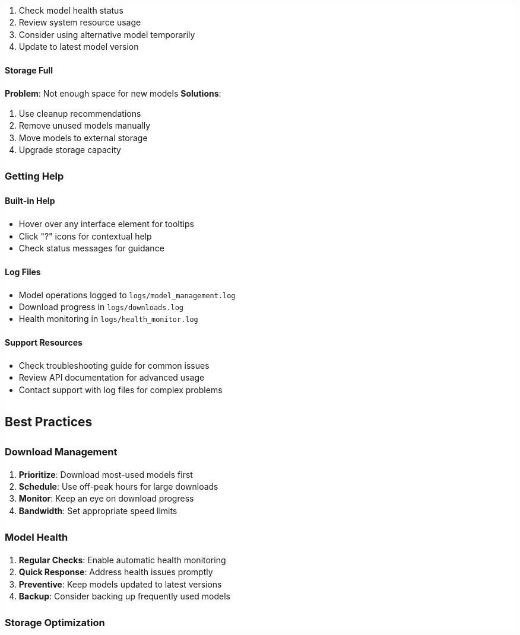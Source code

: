 1. Check model health status
2. Review system resource usage
3. Consider using alternative model temporarily
4. Update to latest model version

#### Storage Full

**Problem**: Not enough space for new models
**Solutions**:

1. Use cleanup recommendations
2. Remove unused models manually
3. Move models to external storage
4. Upgrade storage capacity

### Getting Help

#### Built-in Help

- Hover over any interface element for tooltips
- Click "?" icons for contextual help
- Check status messages for guidance

#### Log Files

- Model operations logged to `logs/model_management.log`
- Download progress in `logs/downloads.log`
- Health monitoring in `logs/health_monitor.log`

#### Support Resources

- Check troubleshooting guide for common issues
- Review API documentation for advanced usage
- Contact support with log files for complex problems

## Best Practices

### Download Management

1. **Prioritize**: Download most-used models first
2. **Schedule**: Use off-peak hours for large downloads
3. **Monitor**: Keep an eye on download progress
4. **Bandwidth**: Set appropriate speed limits

### Model Health

1. **Regular Checks**: Enable automatic health monitoring
2. **Quick Response**: Address health issues promptly
3. **Preventive**: Keep models updated to latest versions
4. **Backup**: Consider backing up frequently used models

### Storage Optimization
